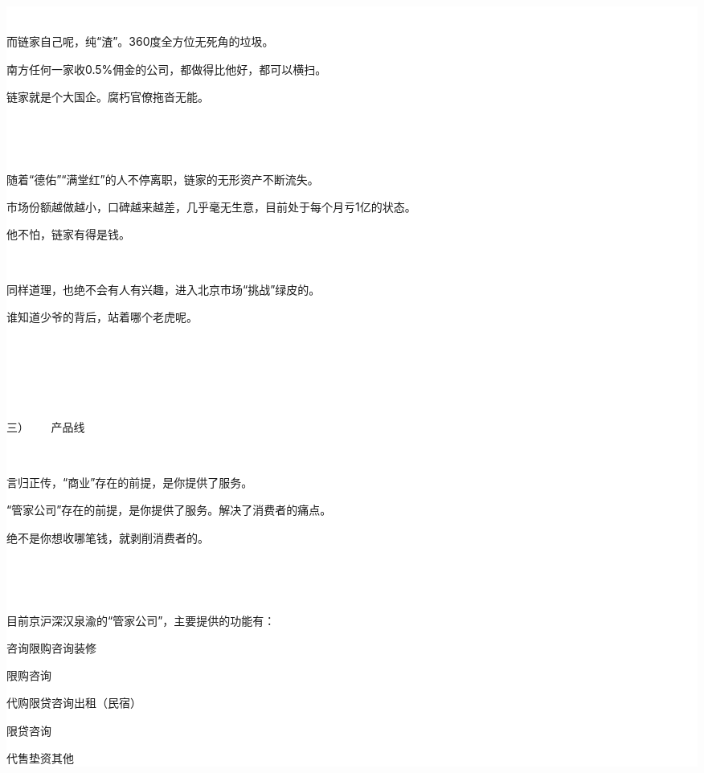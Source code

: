 &nbsp;

而链家自己呢，纯“渣”。360度全方位无死角的垃圾。

南方任何一家收0.5%佣金的公司，都做得比他好，都可以横扫。

链家就是个大国企。腐朽官僚拖沓无能。

&nbsp;

&nbsp;

随着“德佑”“满堂红”的人不停离职，链家的无形资产不断流失。

市场份额越做越小，口碑越来越差，几乎毫无生意，目前处于每个月亏1亿的状态。

他不怕，链家有得是钱。

&nbsp;

同样道理，也绝不会有人有兴趣，进入北京市场“挑战”绿皮的。

谁知道少爷的背后，站着哪个老虎呢。

&nbsp;

&nbsp;

&nbsp;

三）&nbsp;&nbsp;&nbsp;&nbsp;&nbsp;&nbsp;&nbsp;产品线

&nbsp;

言归正传，“商业”存在的前提，是你提供了服务。

“管家公司”存在的前提，是你提供了服务。解决了消费者的痛点。

绝不是你想收哪笔钱，就剥削消费者的。

&nbsp;

&nbsp;

目前京沪深汉泉渝的“管家公司”，主要提供的功能有：&nbsp;
<td width="189" valign="top" style="border-width: 1px;border-style: solid;border-color: rgb(149, 179, 215);padding: 0px 7px;">咨询</td><td width="189" valign="top" style="border-top: 1px solid rgb(149, 179, 215);border-right: 1px solid rgb(149, 179, 215);border-bottom: 1px solid rgb(149, 179, 215);border-left: none;padding: 0px 7px;">限购咨询</td><td width="189" valign="top" style="border-top: 1px solid rgb(149, 179, 215);border-right: 1px solid rgb(149, 179, 215);border-bottom: 1px solid rgb(149, 179, 215);border-left: none;padding: 0px 7px;">装修</td>

限购咨询
<td width="189" valign="top" style="border-right: 1px solid rgb(149, 179, 215);border-bottom: 1px solid rgb(149, 179, 215);border-left: 1px solid rgb(149, 179, 215);border-top: none;padding: 0px 7px;">代购</td><td width="189" valign="top" style="border-top: none;border-left: none;border-bottom: 1px solid rgb(149, 179, 215);border-right: 1px solid rgb(149, 179, 215);padding: 0px 7px;">限贷咨询</td><td width="189" valign="top" style="border-top: none;border-left: none;border-bottom: 1px solid rgb(149, 179, 215);border-right: 1px solid rgb(149, 179, 215);padding: 0px 7px;word-break: break-all;">出租（民宿）</td>

限贷咨询
<td width="189" valign="top" style="border-right: 1px solid rgb(149, 179, 215);border-bottom: 1px solid rgb(149, 179, 215);border-left: 1px solid rgb(149, 179, 215);border-top: none;padding: 0px 7px;">代售</td><td width="189" valign="top" style="border-top: none;border-left: none;border-bottom: 1px solid rgb(149, 179, 215);border-right: 1px solid rgb(149, 179, 215);padding: 0px 7px;">垫资</td><td width="189" valign="top" style="border-top: none;border-left: none;border-bottom: 1px solid rgb(149, 179, 215);border-right: 1px solid rgb(149, 179, 215);padding: 0px 7px;">其他</td>
